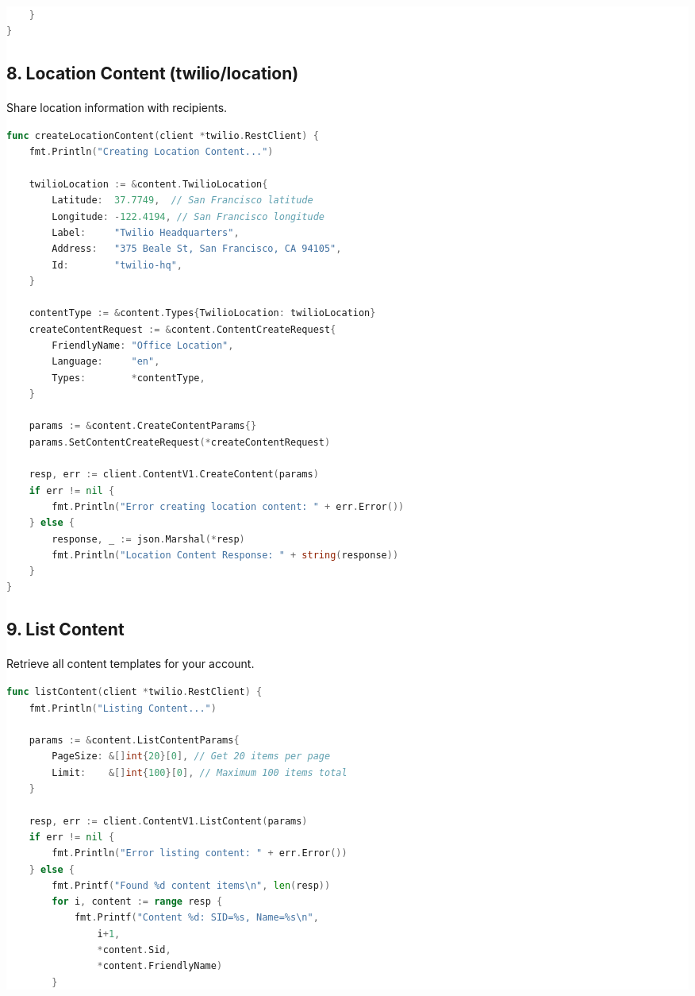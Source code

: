 ```go
	}
}
```

## 8. Location Content (twilio/location)

Share location information with recipients.

```go
func createLocationContent(client *twilio.RestClient) {
	fmt.Println("Creating Location Content...")
	
	twilioLocation := &content.TwilioLocation{
		Latitude:  37.7749,  // San Francisco latitude
		Longitude: -122.4194, // San Francisco longitude
		Label:     "Twilio Headquarters",
		Address:   "375 Beale St, San Francisco, CA 94105",
		Id:        "twilio-hq",
	}
	
	contentType := &content.Types{TwilioLocation: twilioLocation}
	createContentRequest := &content.ContentCreateRequest{
		FriendlyName: "Office Location",
		Language:     "en",
		Types:        *contentType,
	}
	
	params := &content.CreateContentParams{}
	params.SetContentCreateRequest(*createContentRequest)

	resp, err := client.ContentV1.CreateContent(params)
	if err != nil {
		fmt.Println("Error creating location content: " + err.Error())
	} else {
		response, _ := json.Marshal(*resp)
		fmt.Println("Location Content Response: " + string(response))
	}
}
```

## 9. List Content

Retrieve all content templates for your account.

```go
func listContent(client *twilio.RestClient) {
	fmt.Println("Listing Content...")
	
	params := &content.ListContentParams{
		PageSize: &[]int{20}[0], // Get 20 items per page
		Limit:    &[]int{100}[0], // Maximum 100 items total
	}

	resp, err := client.ContentV1.ListContent(params)
	if err != nil {
		fmt.Println("Error listing content: " + err.Error())
	} else {
		fmt.Printf("Found %d content items\n", len(resp))
		for i, content := range resp {
			fmt.Printf("Content %d: SID=%s, Name=%s\n", 
				i+1, 
				*content.Sid, 
				*content.FriendlyName)
		}
```